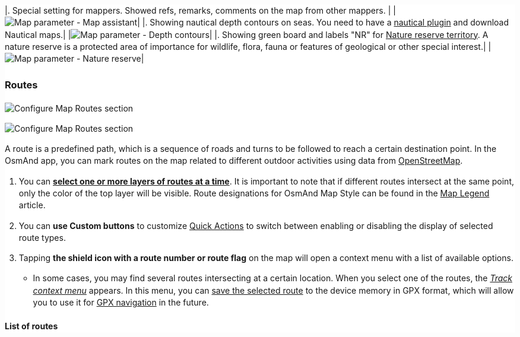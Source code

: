 |**<Translate ios="true" ids="rendering_attr_OSMMapperAssistant_name"/>**. Special setting for mappers. Showed refs, remarks, comments on the map from other mappers. |
|![Map parameter - Map assistant](@site/static/img/map/map-parameter-map-assistant.png)|
|**<Translate ios="true" ids="rendering_attr_depthContours_name"/>**. Showing nautical depth contours on seas. You need to have a [nautical plugin](../plugins/nautical-charts) and download Nautical maps.|
|![Map parameter - Depth contours](@site/static/img/map/map-parameter-depth-contours.png)|
|**<Translate android="true" ids="rendering_attr_natureReserves_name"/>**. Showing green board and labels "NR" for [Nature reserve territory](https://wiki.openstreetmap.org/wiki/Tag:leisure%3Dnature_reserve). A nature reserve is a protected area of importance for wildlife, flora, fauna or features of geological or other special interest.|
|![Map parameter - Nature reserve](@site/static/img/map/nature-reserve.png)|  


### Routes

<Tabs groupId="operating-systems">

<TabItem value="android" label="Android">  

*<Translate android="true" ids="shared_string_menu,configure_map,rendering_category_routes"/>* 

![Configure Map Routes section](@site/static/img/map/settings_routes_andr_1.png)

</TabItem>

<TabItem value="ios" label="iOS">  

*<Translate ios="true" ids="shared_string_menu,configure_map,rendering_category_routes"/>*

![Configure Map Routes section](@site/static/img/map/settings_routes_ios_1.png)

</TabItem>

</Tabs> 

A route is a predefined path, which is a sequence of roads and turns to be followed to reach a certain destination point. In the OsmAnd app, you can mark routes on the map related to different outdoor activities using data from [OpenStreetMap](https://wiki.openstreetmap.org/wiki/Relation:route).    

1. You can **[select one or more layers of routes at a time](../map/tracks-on-map.md#routes-on-the-map)**. It is important to note that if different routes intersect at the same point, only the color of the top layer will be visible. Route designations for OsmAnd Map Style can be found in the [Map Legend](../map-legend/osmand.md#routes) article.
   

2. You can **use Custom buttons** to customize [Quick Actions](../map/tracks-on-map.md#quick-actions-for-routes) to switch between enabling or disabling the display of selected route types.

3. Tapping **the shield icon with a route number or route flag** on the map will open a context menu with a list of available options.  
    - In some cases, you may find several routes intersecting at a certain location. When you select one of the routes, the *[Track context menu](../map/track-context-menu.md)* appears. In this menu, you can [save the selected route](../map/tracks-on-map.md#routes-on-the-map) to the device memory in GPX format, which will allow you to use it for [GPX navigation](../navigation/setup/gpx-navigation.md) in the future.

#### List of routes
